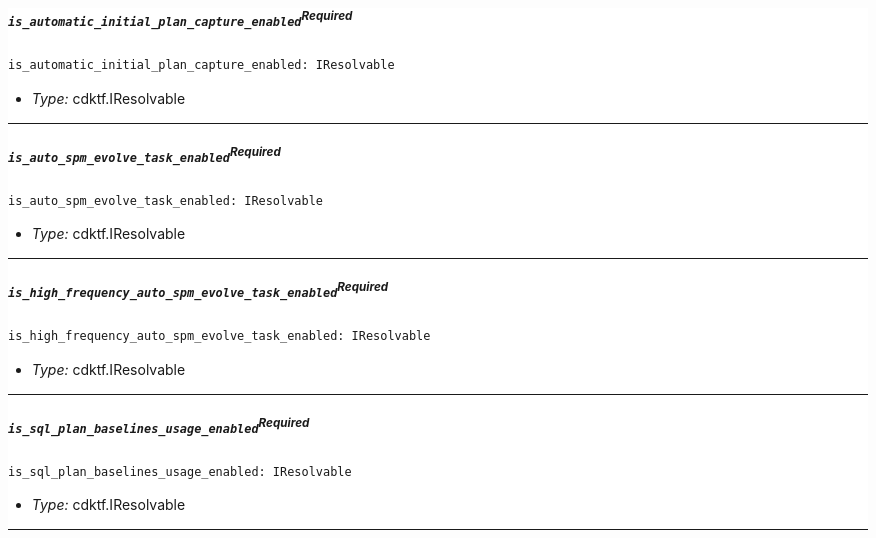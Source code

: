 
##### `is_automatic_initial_plan_capture_enabled`<sup>Required</sup> <a name="is_automatic_initial_plan_capture_enabled" id="rhizo-co-terraform-provider-oci.dataOciDatabaseManagementManagedDatabaseSqlPlanBaselineConfiguration.DataOciDatabaseManagementManagedDatabaseSqlPlanBaselineConfiguration.property.isAutomaticInitialPlanCaptureEnabled"></a>

```python
is_automatic_initial_plan_capture_enabled: IResolvable
```

- *Type:* cdktf.IResolvable

---

##### `is_auto_spm_evolve_task_enabled`<sup>Required</sup> <a name="is_auto_spm_evolve_task_enabled" id="rhizo-co-terraform-provider-oci.dataOciDatabaseManagementManagedDatabaseSqlPlanBaselineConfiguration.DataOciDatabaseManagementManagedDatabaseSqlPlanBaselineConfiguration.property.isAutoSpmEvolveTaskEnabled"></a>

```python
is_auto_spm_evolve_task_enabled: IResolvable
```

- *Type:* cdktf.IResolvable

---

##### `is_high_frequency_auto_spm_evolve_task_enabled`<sup>Required</sup> <a name="is_high_frequency_auto_spm_evolve_task_enabled" id="rhizo-co-terraform-provider-oci.dataOciDatabaseManagementManagedDatabaseSqlPlanBaselineConfiguration.DataOciDatabaseManagementManagedDatabaseSqlPlanBaselineConfiguration.property.isHighFrequencyAutoSpmEvolveTaskEnabled"></a>

```python
is_high_frequency_auto_spm_evolve_task_enabled: IResolvable
```

- *Type:* cdktf.IResolvable

---

##### `is_sql_plan_baselines_usage_enabled`<sup>Required</sup> <a name="is_sql_plan_baselines_usage_enabled" id="rhizo-co-terraform-provider-oci.dataOciDatabaseManagementManagedDatabaseSqlPlanBaselineConfiguration.DataOciDatabaseManagementManagedDatabaseSqlPlanBaselineConfiguration.property.isSqlPlanBaselinesUsageEnabled"></a>

```python
is_sql_plan_baselines_usage_enabled: IResolvable
```

- *Type:* cdktf.IResolvable

---